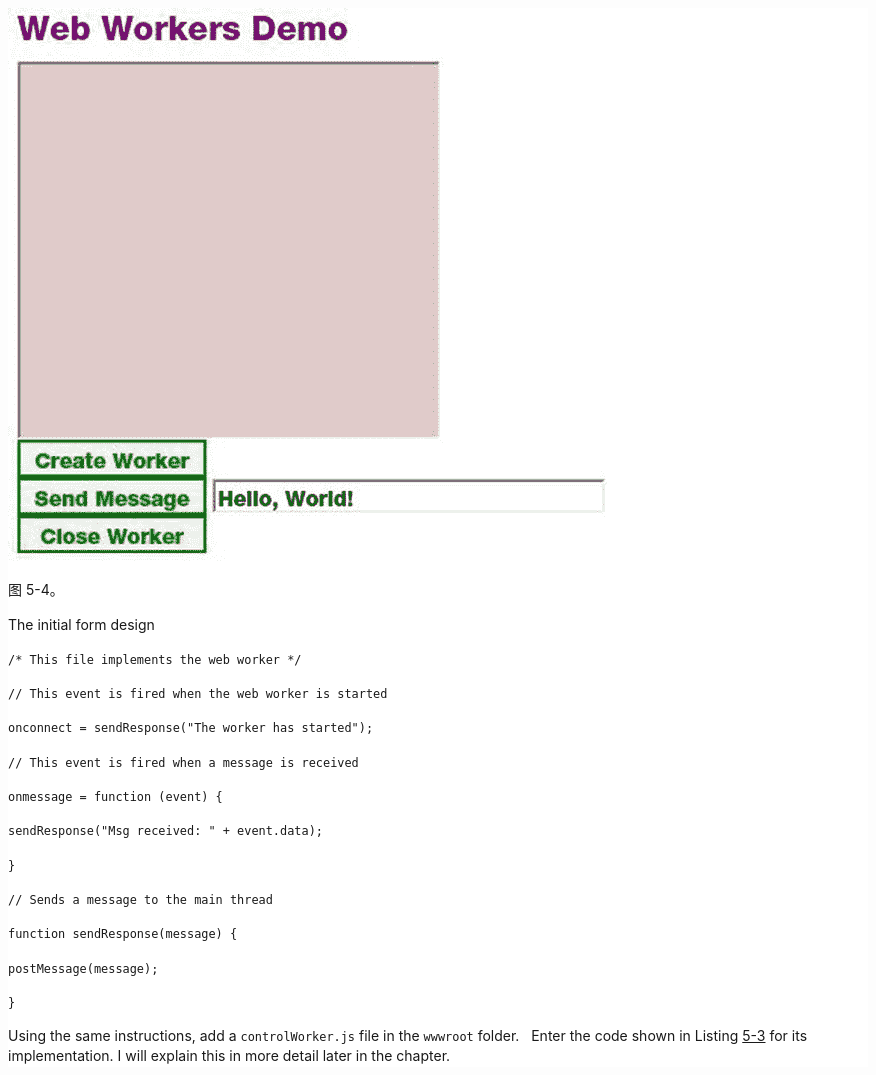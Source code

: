 ![A978-1-4842-1147-2_5_Fig4_HTML.jpg](img/A978-1-4842-1147-2_5_Fig4_HTML.jpg)

图 5-4。

The initial form design  

`/* This file implements the web worker */`

`// This event is fired when the web worker is started`

`onconnect = sendResponse("The worker has started");`

`// This event is fired when a message is received`

`onmessage = function (event) {`

`sendResponse("Msg received: " + event.data);`

`}`

`// Sends a message to the main thread`

`function sendResponse(message) {`

`postMessage(message);`

`}`

Using the same instructions, add a `controlWorker.js` file in the `wwwroot` folder.   Enter the code shown in Listing [5-3](#FPar3) for its implementation. I will explain this in more detail later in the chapter.  
